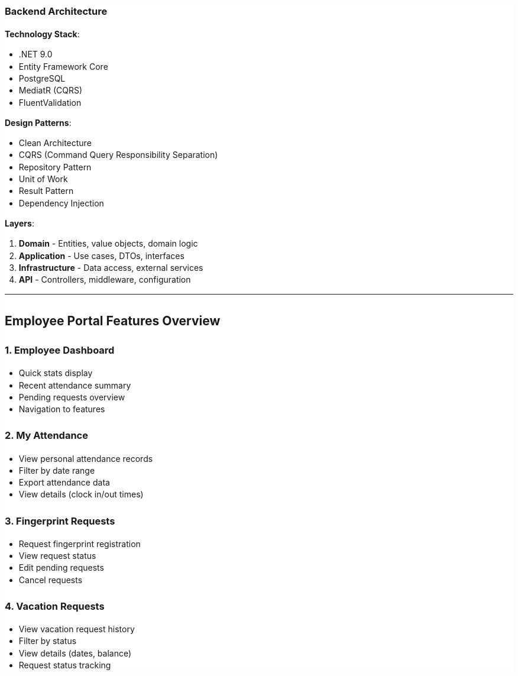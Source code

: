 ### Backend Architecture

**Technology Stack**:
- .NET 9.0
- Entity Framework Core
- PostgreSQL
- MediatR (CQRS)
- FluentValidation

**Design Patterns**:
- Clean Architecture
- CQRS (Command Query Responsibility Separation)
- Repository Pattern
- Unit of Work
- Result Pattern
- Dependency Injection

**Layers**:
1. **Domain** - Entities, value objects, domain logic
2. **Application** - Use cases, DTOs, interfaces
3. **Infrastructure** - Data access, external services
4. **API** - Controllers, middleware, configuration

---

## Employee Portal Features Overview

### 1. Employee Dashboard
- Quick stats display
- Recent attendance summary
- Pending requests overview
- Navigation to features

### 2. My Attendance
- View personal attendance records
- Filter by date range
- Export attendance data
- View details (clock in/out times)

### 3. Fingerprint Requests
- Request fingerprint registration
- View request status
- Edit pending requests
- Cancel requests

### 4. Vacation Requests
- View vacation request history
- Filter by status
- View details (dates, balance)
- Request status tracking
